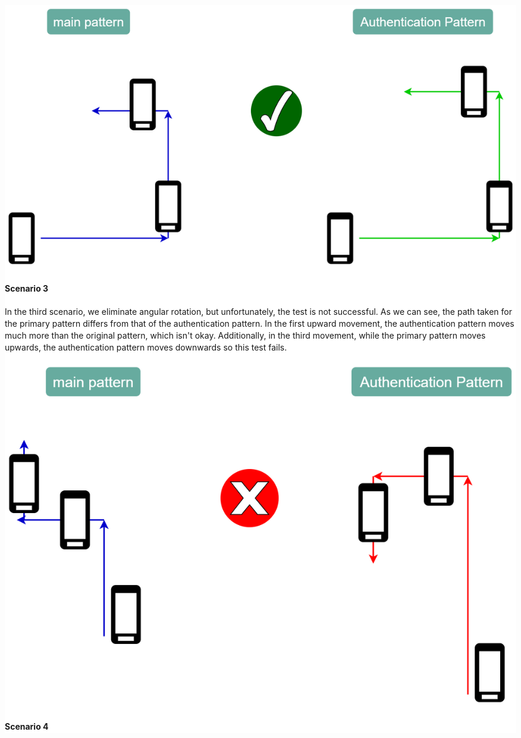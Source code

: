 ![TestSuccessModel2](assets/TestSuccessModel2.png "TestSuccessModel2")
#### Scenario 3
In the third scenario, we eliminate angular rotation, but unfortunately, the test is not successful. As we can see, the path taken for the primary pattern differs from that of the authentication pattern. In the first upward movement, the authentication pattern moves much more than the original pattern, which isn't okay. Additionally, in the third movement, while the primary pattern moves upwards, the authentication pattern moves downwards so this test fails.

![TestFailModel1](assets/TestFailModel1.png "TestFailModel1")
#### Scenario 4